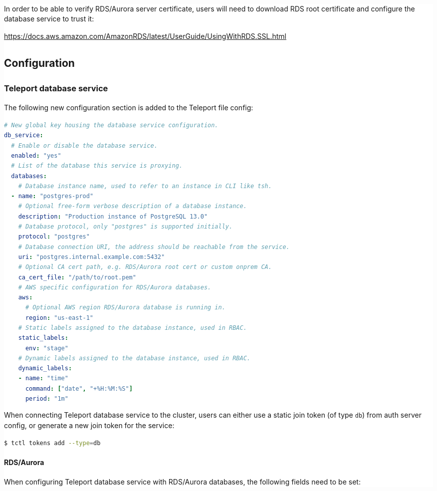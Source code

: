 In order to be able to verify RDS/Aurora server certificate, users will need
to download RDS root certificate and configure the database service to trust
it:

https://docs.aws.amazon.com/AmazonRDS/latest/UserGuide/UsingWithRDS.SSL.html

## Configuration

### Teleport database service

The following new configuration section is added to the Teleport file config:

```yaml
# New global key housing the database service configuration.
db_service:
  # Enable or disable the database service.
  enabled: "yes"
  # List of the database this service is proxying.
  databases:
    # Database instance name, used to refer to an instance in CLI like tsh.
  - name: "postgres-prod"
    # Optional free-form verbose description of a database instance.
    description: "Production instance of PostgreSQL 13.0"
    # Database protocol, only "postgres" is supported initially.
    protocol: "postgres"
    # Database connection URI, the address should be reachable from the service.
    uri: "postgres.internal.example.com:5432"
    # Optional CA cert path, e.g. RDS/Aurora root cert or custom onprem CA.
    ca_cert_file: "/path/to/root.pem"
    # AWS specific configuration for RDS/Aurora databases.
    aws:
      # Optional AWS region RDS/Aurora database is running in.
      region: "us-east-1"
    # Static labels assigned to the database instance, used in RBAC.
    static_labels:
      env: "stage"
    # Dynamic labels assigned to the database instance, used in RBAC.
    dynamic_labels:
    - name: "time"
      command: ["date", "+%H:%M:%S"]
      period: "1m"
```

When connecting Teleport database service to the cluster, users can either use
a static join token (of type `db`) from auth server config, or generate a new
join token for the service:

```sh
$ tctl tokens add --type=db
```

#### RDS/Aurora

When configuring Teleport database service with RDS/Aurora databases, the
following fields need to be set:

